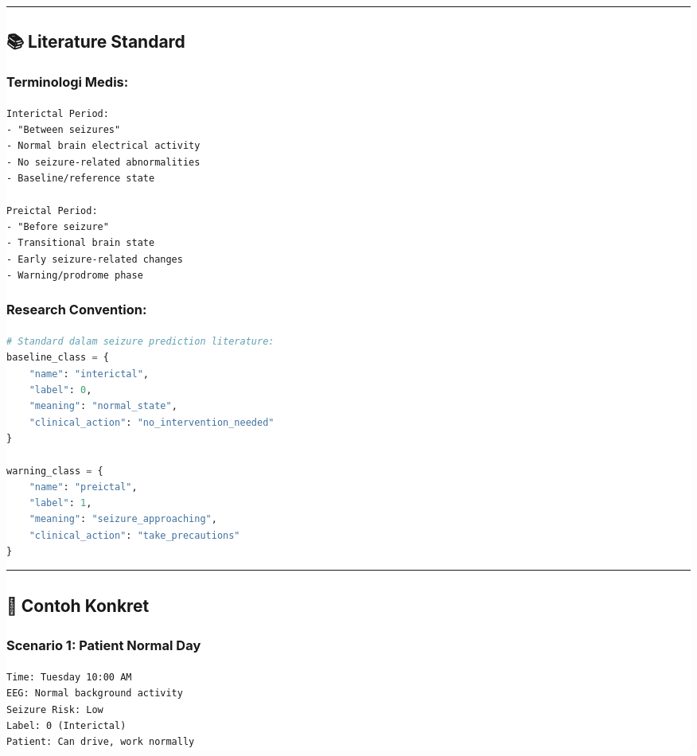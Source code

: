 
---

## **📚 Literature Standard**

### **Terminologi Medis:**
```
Interictal Period:
- "Between seizures"
- Normal brain electrical activity
- No seizure-related abnormalities
- Baseline/reference state

Preictal Period:
- "Before seizure"
- Transitional brain state
- Early seizure-related changes
- Warning/prodrome phase
```

### **Research Convention:**
```python
# Standard dalam seizure prediction literature:
baseline_class = {
    "name": "interictal",
    "label": 0,
    "meaning": "normal_state",
    "clinical_action": "no_intervention_needed"
}

warning_class = {
    "name": "preictal",
    "label": 1,
    "meaning": "seizure_approaching",
    "clinical_action": "take_precautions"
}
```

---

## **🎯 Contoh Konkret**

### **Scenario 1: Patient Normal Day**
```
Time: Tuesday 10:00 AM
EEG: Normal background activity
Seizure Risk: Low
Label: 0 (Interictal)
Patient: Can drive, work normally
```
